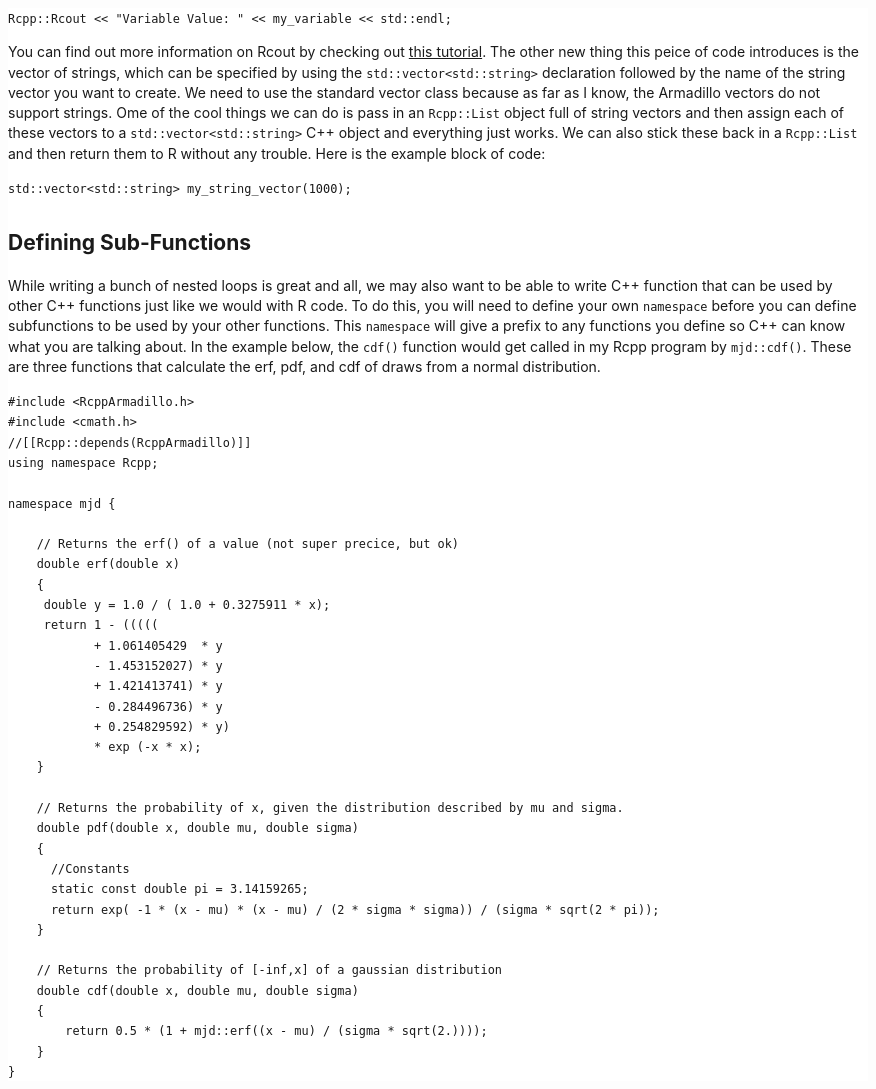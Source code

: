	Rcpp::Rcout << "Variable Value: " << my_variable << std::endl;
	
You can find out more information on Rcout by checking out [this tutorial](http://gallery.rcpp.org/articles/using-rcout/). The other new thing this peice of code introduces is the vector of strings, which can be specified by using the `std::vector<std::string>` declaration followed by the name of the string vector you want to create. We need to use the standard vector class because as far as I know, the Armadillo vectors do not support strings. Ome of the cool things we can do is pass in an `Rcpp::List` object full of string vectors and then assign each of these vectors to a `std::vector<std::string>` C++ object and everything just works. We can also stick these back in a `Rcpp::List` and then return them to R without any trouble. Here is the example block of code:

	std::vector<std::string> my_string_vector(1000);
	
## Defining Sub-Functions

While writing a bunch of nested loops is great and all, we may also want to be able to write C++ function that can be used by other C++ functions just like we would with R code. To do this, you will need to define your own `namespace` before you can define subfunctions to be used by your other functions. This `namespace` will give a prefix to any functions you define so C++ can know what you are talking about. In the example below, the `cdf()` function would get called in my Rcpp program by `mjd::cdf()`. These are three functions that calculate the erf, pdf, and cdf of draws from a normal distribution.

	#include <RcppArmadillo.h>
	#include <cmath.h>
	//[[Rcpp::depends(RcppArmadillo)]]
	using namespace Rcpp;
	
	namespace mjd {
    
	    // Returns the erf() of a value (not super precice, but ok)
	    double erf(double x)
	    {  
	     double y = 1.0 / ( 1.0 + 0.3275911 * x);   
	     return 1 - (((((
	            + 1.061405429  * y
	            - 1.453152027) * y
	            + 1.421413741) * y
	            - 0.284496736) * y 
	            + 0.254829592) * y) 
	            * exp (-x * x);      
	    }
    
	    // Returns the probability of x, given the distribution described by mu and sigma.
	    double pdf(double x, double mu, double sigma)
	    {
	      //Constants
	      static const double pi = 3.14159265; 
	      return exp( -1 * (x - mu) * (x - mu) / (2 * sigma * sigma)) / (sigma * sqrt(2 * pi));
	    }
    
	    // Returns the probability of [-inf,x] of a gaussian distribution
	    double cdf(double x, double mu, double sigma)
	    {
	        return 0.5 * (1 + mjd::erf((x - mu) / (sigma * sqrt(2.))));
	    }
	}
